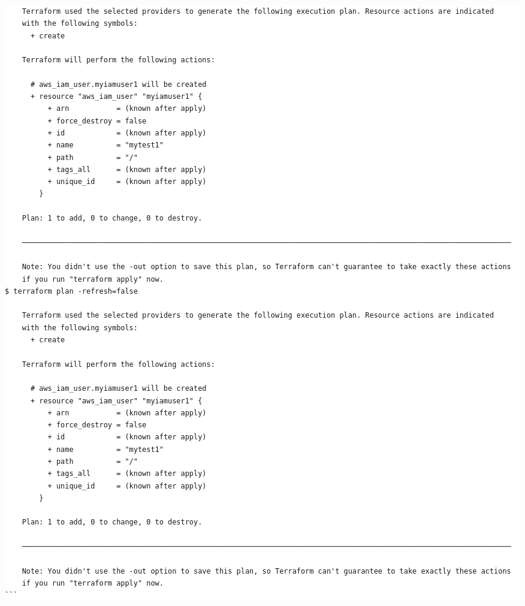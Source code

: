     	Terraform used the selected providers to generate the following execution plan. Resource actions are indicated
    	with the following symbols:
    	  + create
    	
    	Terraform will perform the following actions:
    	
    	  # aws_iam_user.myiamuser1 will be created
    	  + resource "aws_iam_user" "myiamuser1" {
    	      + arn           = (known after apply)
    	      + force_destroy = false
    	      + id            = (known after apply)
    	      + name          = "mytest1"
    	      + path          = "/"
    	      + tags_all      = (known after apply)
    	      + unique_id     = (known after apply)
    	    }
    	
    	Plan: 1 to add, 0 to change, 0 to destroy.
    	
    	──────────────────────────────────────────────────────────────────────────────────────────────────────────────────
    	
    	Note: You didn't use the -out option to save this plan, so Terraform can't guarantee to take exactly these actions
    	if you run "terraform apply" now.
    $ terraform plan -refresh=false
    
    	Terraform used the selected providers to generate the following execution plan. Resource actions are indicated
    	with the following symbols:
    	  + create
    	
    	Terraform will perform the following actions:
    	
    	  # aws_iam_user.myiamuser1 will be created
    	  + resource "aws_iam_user" "myiamuser1" {
    	      + arn           = (known after apply)
    	      + force_destroy = false
    	      + id            = (known after apply)
    	      + name          = "mytest1"
    	      + path          = "/"
    	      + tags_all      = (known after apply)
    	      + unique_id     = (known after apply)
    	    }
    	
    	Plan: 1 to add, 0 to change, 0 to destroy.
    	
    	──────────────────────────────────────────────────────────────────────────────────────────────────────────────────
    	
    	Note: You didn't use the -out option to save this plan, so Terraform can't guarantee to take exactly these actions
    	if you run "terraform apply" now.
    ```
    